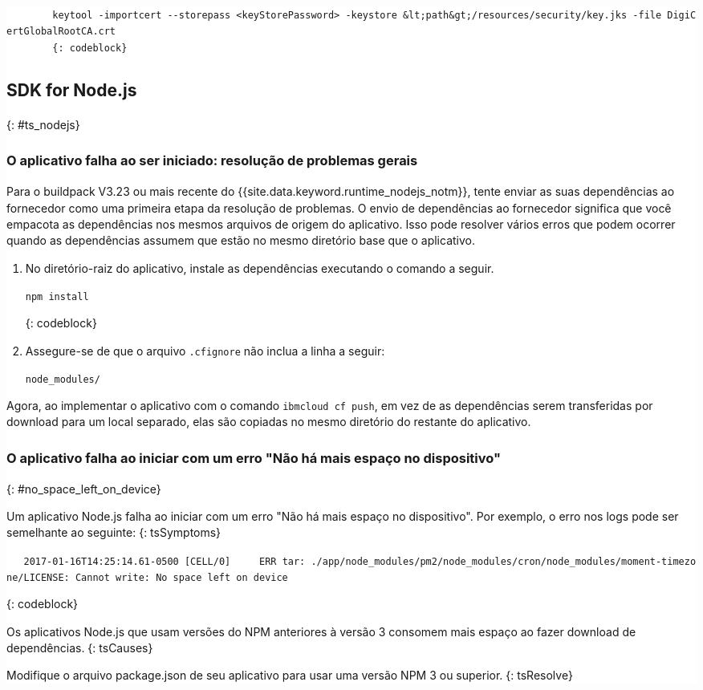             keytool -importcert --storepass <keyStorePassword> -keystore &lt;path&gt;/resources/security/key.jks -file DigiCertGlobalRootCA.crt
            {: codeblock}


## SDK for Node.js
{: #ts_nodejs}

### O aplicativo falha ao ser iniciado: resolução de problemas gerais

Para o buildpack V3.23 ou mais recente do {{site.data.keyword.runtime_nodejs_notm}}, tente enviar as suas dependências ao fornecedor como uma primeira etapa da resolução de problemas. O envio de dependências ao fornecedor significa que você empacota as dependências nos mesmos arquivos de origem do aplicativo. Isso pode resolver vários erros que podem ocorrer quando as dependências assumem que estão no mesmo diretório base que o aplicativo.

1. No diretório-raiz do aplicativo, instale as dependências executando o comando a seguir.

   ```bash
   npm install
   ```
   {: codeblock}
1. Assegure-se de que o arquivo `.cfignore` não inclua a linha a seguir:

   ```
   node_modules/
   ```

Agora, ao implementar o aplicativo com o comando `ibmcloud cf push`, em vez de as dependências serem transferidas por download para um local separado, elas são copiadas no mesmo diretório do restante do aplicativo.

### O aplicativo falha ao iniciar com um erro "Não há mais espaço no dispositivo"
{: #no_space_left_on_device}


Um aplicativo Node.js falha ao iniciar com um erro "Não há mais espaço no dispositivo". Por exemplo, o
erro nos logs pode ser semelhante ao seguinte:
{: tsSymptoms}

```
   2017-01-16T14:25:14.61-0500 [CELL/0]     ERR tar: ./app/node_modules/pm2/node_modules/cron/node_modules/moment-timezone/LICENSE: Cannot write: No space left on device

```
{: codeblock}

Os aplicativos Node.js que usam versões do NPM anteriores à versão 3 consomem mais espaço ao fazer download de dependências.
{: tsCauses}

Modifique o arquivo package.json de seu aplicativo para usar uma versão NPM 3 ou superior.
{: tsResolve}
